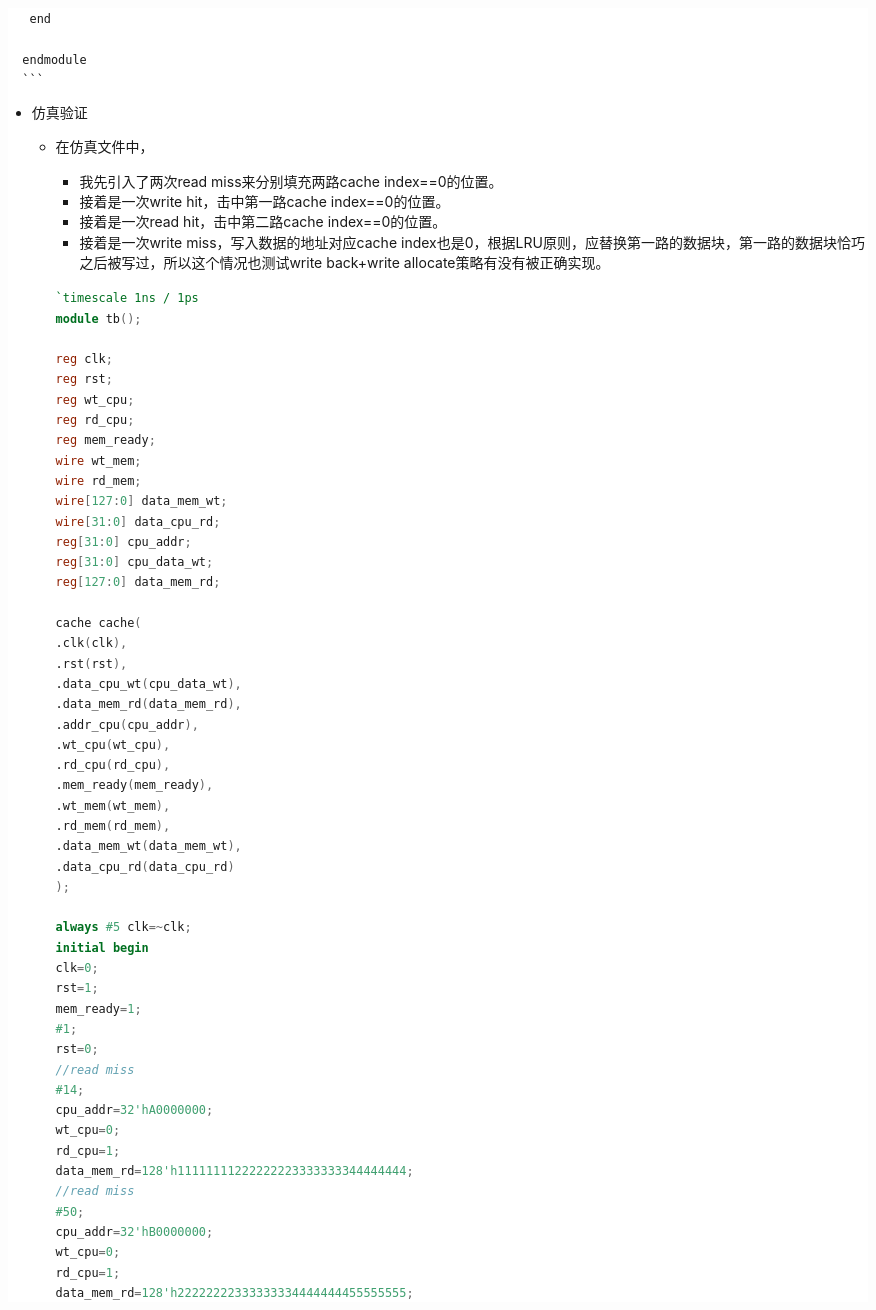        end
       
      endmodule
      ```

      

- 仿真验证

  - 在仿真文件中，

    - 我先引入了两次read miss来分别填充两路cache index==0的位置。
    - 接着是一次write hit，击中第一路cache index==0的位置。
    - 接着是一次read hit，击中第二路cache index==0的位置。
    - 接着是一次write miss，写入数据的地址对应cache index也是0，根据LRU原则，应替换第一路的数据块，第一路的数据块恰巧之后被写过，所以这个情况也测试write back+write allocate策略有没有被正确实现。

    ```VERILOG
    `timescale 1ns / 1ps
    module tb();
    
    reg clk;
    reg rst;
    reg wt_cpu;
    reg rd_cpu;
    reg mem_ready;
    wire wt_mem;
    wire rd_mem;
    wire[127:0] data_mem_wt;
    wire[31:0] data_cpu_rd;
    reg[31:0] cpu_addr;
    reg[31:0] cpu_data_wt;
    reg[127:0] data_mem_rd;
    
    cache cache(
    .clk(clk),
    .rst(rst),
    .data_cpu_wt(cpu_data_wt),
    .data_mem_rd(data_mem_rd),
    .addr_cpu(cpu_addr),
    .wt_cpu(wt_cpu),
    .rd_cpu(rd_cpu),
    .mem_ready(mem_ready),
    .wt_mem(wt_mem),
    .rd_mem(rd_mem),
    .data_mem_wt(data_mem_wt),
    .data_cpu_rd(data_cpu_rd)
    );
    
    always #5 clk=~clk;
    initial begin
    clk=0;
    rst=1;
    mem_ready=1;
    #1;
    rst=0;
    //read miss
    #14;
    cpu_addr=32'hA0000000;
    wt_cpu=0;
    rd_cpu=1;
    data_mem_rd=128'h11111111222222223333333344444444;
    //read miss
    #50;
    cpu_addr=32'hB0000000;
    wt_cpu=0;
    rd_cpu=1;
    data_mem_rd=128'h22222222333333334444444455555555;